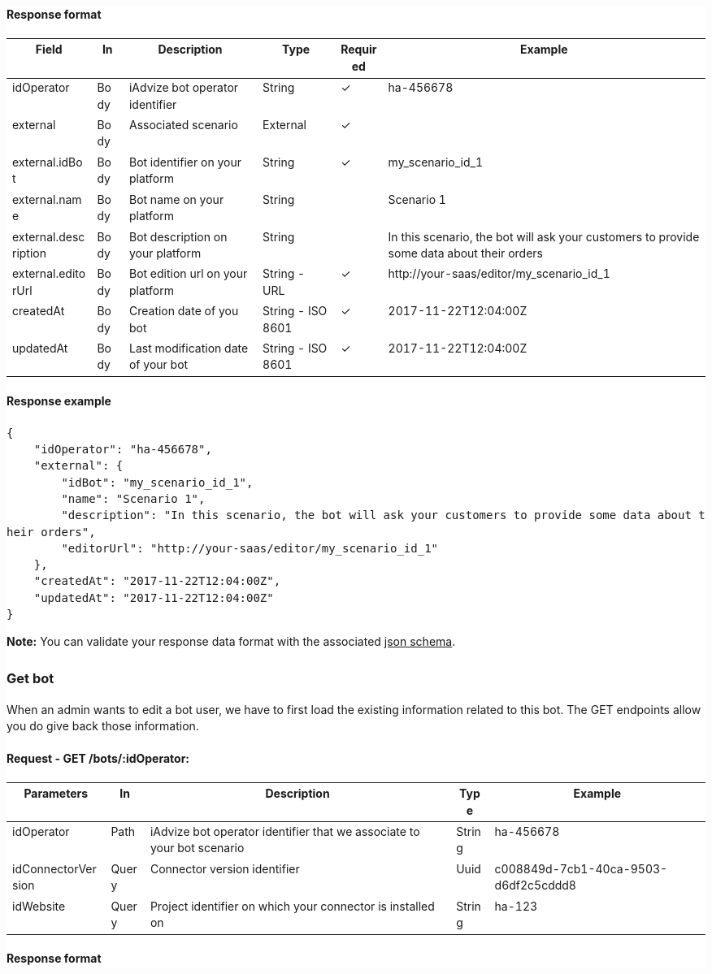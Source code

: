 #### Response format
| Field                | In   | Description                        | Type              | Required | Example                                                                                   |
| -------------------- | ---- | ---------------------------------- | ----------------- | -------- | ----------------------------------------------------------------------------------------- |
| idOperator           | Body | iAdvize bot operator identifier    | String            | ✓        | ha-456678                                                                                 |
| external             | Body | Associated scenario                | External          | ✓        |                                                                                           |
| external.idBot       | Body | Bot identifier on your platform    | String            | ✓        | my_scenario_id_1                                                                          |
| external.name        | Body | Bot name on your platform          | String            |          | Scenario 1                                                                                |
| external.description | Body | Bot description on your platform   | String            |          | In this scenario, the bot will ask your customers to provide some data about their orders |
| external.editorUrl   | Body | Bot edition url on your platform   | String - URL      | ✓        | http://your-saas/editor/my_scenario_id_1                                                  |
| createdAt            | Body | Creation date of you bot           | String - ISO 8601 | ✓        | 2017-11-22T12:04:00Z                                                                      |
| updatedAt            | Body | Last modification date of your bot | String - ISO 8601 | ✓        | 2017-11-22T12:04:00Z                                                                      |

#### Response example
<pre class="prettyprint lang-js">
{
    "idOperator": "ha-456678",
    "external": {
        "idBot": "my_scenario_id_1", 
        "name": "Scenario 1",
        "description": "In this scenario, the bot will ask your customers to provide some data about their orders",
        "editorUrl": "http://your-saas/editor/my_scenario_id_1"
    },
    "createdAt": "2017-11-22T12:04:00Z",
    "updatedAt": "2017-11-22T12:04:00Z"
}
</pre>

**Note:** You can validate your response data format with the associated [json schema](/json-schemas/bot/bot.json).

### Get bot
When an admin wants to edit a bot user, we have to first load the existing information related to this bot. The GET endpoints allow you do give back those information.

#### Request - GET /bots/:idOperator:
| Parameters         | In    | Description                                                            | Type   | Example                              |
| ------------------ | ----- | ---------------------------------------------------------------------- | ------ | ------------------------------------ |
| idOperator         | Path  | iAdvize bot operator identifier that we associate to your bot scenario | String | ha-456678                            |
| idConnectorVersion | Query | Connector version identifier                                           | Uuid   | c008849d-7cb1-40ca-9503-d6df2c5cddd8 |
| idWebsite          | Query | Project identifier on which your connector is installed on             | String | ha-123                               |

#### Response format
